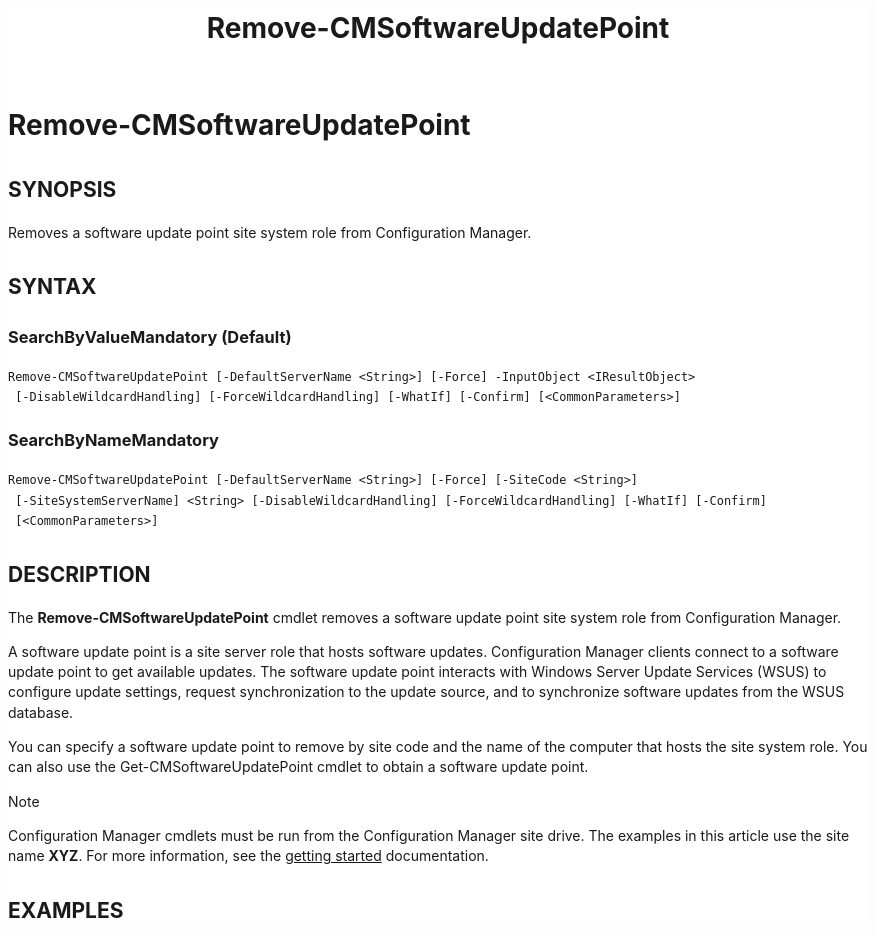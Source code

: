 ﻿---
description: Removes a software update point site system role from Configuration Manager.
external help file: AdminUI.PS.dll-Help.xml
Module Name: ConfigurationManager
ms.date: 05/07/2019
schema: 2.0.0
title: Remove-CMSoftwareUpdatePoint
---

# Remove-CMSoftwareUpdatePoint

## SYNOPSIS
Removes a software update point site system role from Configuration Manager.

## SYNTAX

### SearchByValueMandatory (Default)
```
Remove-CMSoftwareUpdatePoint [-DefaultServerName <String>] [-Force] -InputObject <IResultObject>
 [-DisableWildcardHandling] [-ForceWildcardHandling] [-WhatIf] [-Confirm] [<CommonParameters>]
```

### SearchByNameMandatory
```
Remove-CMSoftwareUpdatePoint [-DefaultServerName <String>] [-Force] [-SiteCode <String>]
 [-SiteSystemServerName] <String> [-DisableWildcardHandling] [-ForceWildcardHandling] [-WhatIf] [-Confirm]
 [<CommonParameters>]
```

## DESCRIPTION
The **Remove-CMSoftwareUpdatePoint** cmdlet removes a software update point site system role from Configuration Manager.

A software update point is a site server role that hosts software updates.
Configuration Manager clients connect to a software update point to get available updates.
The software update point interacts with Windows Server Update Services (WSUS) to configure update settings, request synchronization to the update source, and to synchronize software updates from the WSUS database.

You can specify a software update point to remove by site code and the name of the computer that hosts the site system role.
You can also use the Get-CMSoftwareUpdatePoint cmdlet to obtain a software update point.

> [!NOTE]
> Configuration Manager cmdlets must be run from the Configuration Manager site drive.
> The examples in this article use the site name **XYZ**. For more information, see the
> [getting started](/powershell/sccm/overview) documentation.

## EXAMPLES
